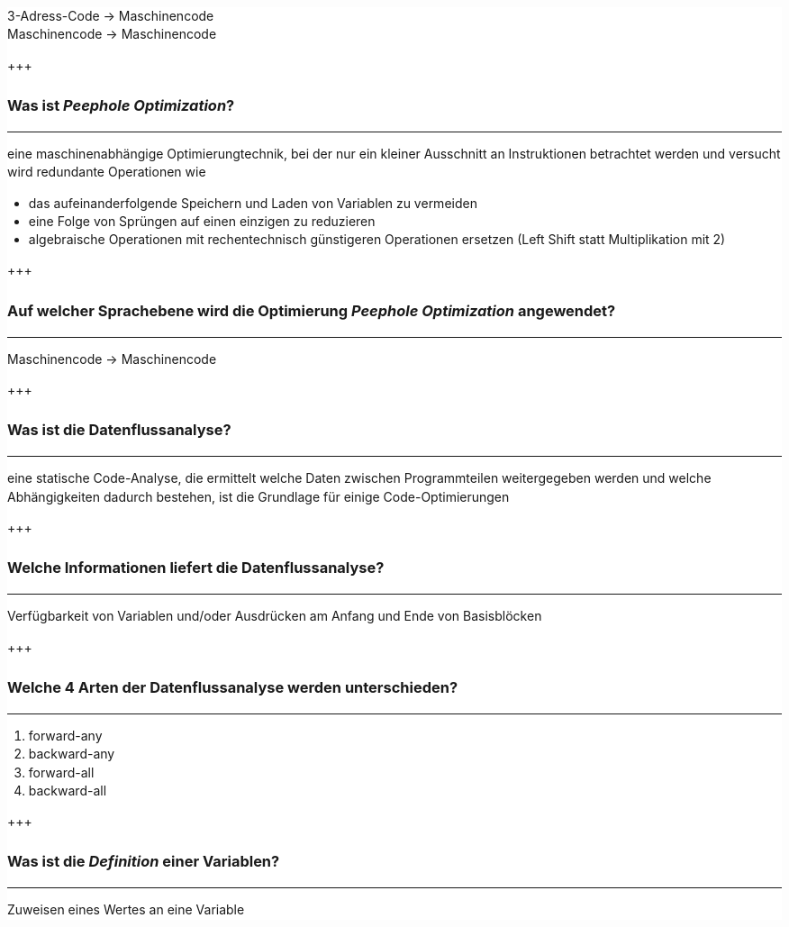 3-Adress-Code $\rightarrow$ Maschinencode  
Maschinencode $\rightarrow$ Maschinencode

+++
### Was ist *Peephole Optimization*?
---

eine maschinenabhängige Optimierungtechnik, bei der nur ein kleiner Ausschnitt an Instruktionen
betrachtet werden und versucht wird redundante Operationen wie
- das aufeinanderfolgende Speichern und Laden von Variablen zu vermeiden
- eine Folge von Sprüngen auf einen einzigen zu reduzieren
- algebraische Operationen mit rechentechnisch günstigeren Operationen ersetzen (Left Shift statt
  Multiplikation mit 2)
  
+++
### Auf welcher Sprachebene wird die Optimierung *Peephole Optimization* angewendet?
---

Maschinencode $\rightarrow$ Maschinencode

+++
### Was ist die Datenflussanalyse?
---

eine statische Code-Analyse, die ermittelt welche Daten zwischen Programmteilen weitergegeben werden
und welche Abhängigkeiten dadurch bestehen, ist die Grundlage für einige Code-Optimierungen

+++
### Welche Informationen liefert die Datenflussanalyse?
---

Verfügbarkeit von Variablen und/oder Ausdrücken am Anfang und Ende von Basisblöcken

+++
### Welche 4 Arten der Datenflussanalyse werden unterschieden?
---

1. forward-any
2. backward-any
3. forward-all
4. backward-all

+++
### Was ist die *Definition* einer Variablen?
---

Zuweisen eines Wertes an eine Variable
